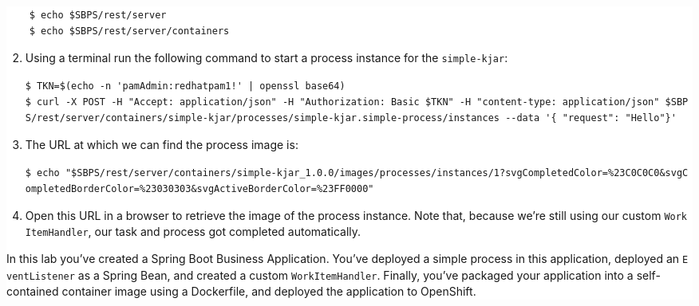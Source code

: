        $ echo $SBPS/rest/server
        $ echo $SBPS/rest/server/containers

2.  Using a terminal run the following command to start a process instance for the `simple-kjar`:

        $ TKN=$(echo -n 'pamAdmin:redhatpam1!' | openssl base64)
        $ curl -X POST -H "Accept: application/json" -H "Authorization: Basic $TKN" -H "content-type: application/json" $SBPS/rest/server/containers/simple-kjar/processes/simple-kjar.simple-process/instances --data '{ "request": "Hello"}'

3.  The URL at which we can find the process image is:

        $ echo "$SBPS/rest/server/containers/simple-kjar_1.0.0/images/processes/instances/1?svgCompletedColor=%23C0C0C0&svgCompletedBorderColor=%23030303&svgActiveBorderColor=%23FF0000"

4.  Open this URL in a browser to retrieve the image of the process instance. Note that, because we’re still using our custom `WorkItemHandler`, our task and process got completed automatically.

In this lab you’ve created a Spring Boot Business Application. You’ve deployed a simple process in this application, deployed an `EventListener` as a Spring Bean, and created a custom `WorkItemHandler`. Finally, you’ve packaged your application into a self-contained container image using a Dockerfile, and deployed the application to OpenShift.
